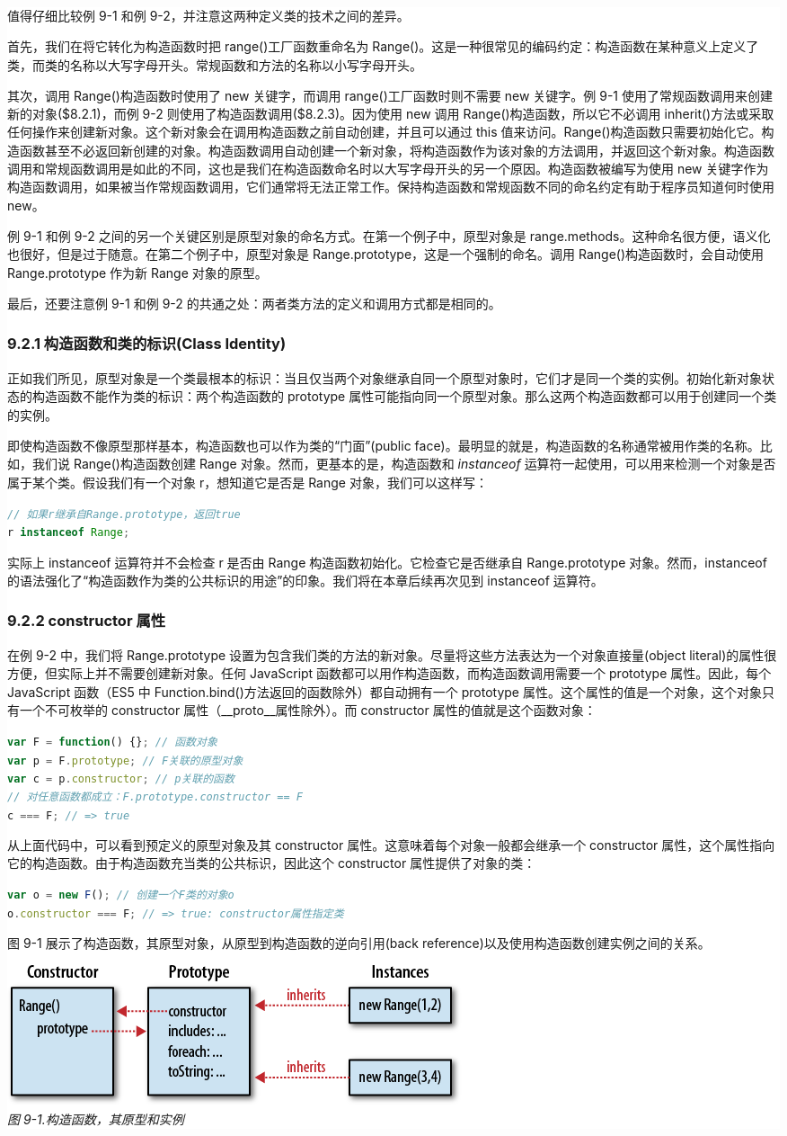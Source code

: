 值得仔细比较例 9-1 和例 9-2，并注意这两种定义类的技术之间的差异。

首先，我们在将它转化为构造函数时把 range()工厂函数重命名为 Range()。这是一种很常见的编码约定：构造函数在某种意义上定义了类，而类的名称以大写字母开头。常规函数和方法的名称以小写字母开头。

其次，调用 Range()构造函数时使用了 new 关键字，而调用 range()工厂函数时则不需要 new 关键字。例 9-1 使用了常规函数调用来创建新的对象(\$8.2.1)，而例 9-2 则使用了构造函数调用(\$8.2.3)。因为使用 new 调用 Range()构造函数，所以它不必调用 inherit()方法或采取任何操作来创建新对象。这个新对象会在调用构造函数之前自动创建，并且可以通过 this 值来访问。Range()构造函数只需要初始化它。构造函数甚至不必返回新创建的对象。构造函数调用自动创建一个新对象，将构造函数作为该对象的方法调用，并返回这个新对象。构造函数调用和常规函数调用是如此的不同，这也是我们在构造函数命名时以大写字母开头的另一个原因。构造函数被编写为使用 new 关键字作为构造函数调用，如果被当作常规函数调用，它们通常将无法正常工作。保持构造函数和常规函数不同的命名约定有助于程序员知道何时使用 new。

例 9-1 和例 9-2 之间的另一个关键区别是原型对象的命名方式。在第一个例子中，原型对象是 range.methods。这种命名很方便，语义化也很好，但是过于随意。在第二个例子中，原型对象是 Range.prototype，这是一个强制的命名。调用 Range()构造函数时，会自动使用 Range.prototype 作为新 Range 对象的原型。

最后，还要注意例 9-1 和例 9-2 的共通之处：两者类方法的定义和调用方式都是相同的。

### 9.2.1 构造函数和类的标识(Class Identity)

正如我们所见，原型对象是一个类最根本的标识：当且仅当两个对象继承自同一个原型对象时，它们才是同一个类的实例。初始化新对象状态的构造函数不能作为类的标识：两个构造函数的 prototype 属性可能指向同一个原型对象。那么这两个构造函数都可以用于创建同一个类的实例。

即使构造函数不像原型那样基本，构造函数也可以作为类的“门面”(public face)。最明显的就是，构造函数的名称通常被用作类的名称。比如，我们说 Range()构造函数创建 Range 对象。然而，更基本的是，构造函数和 _instanceof_ 运算符一起使用，可以用来检测一个对象是否属于某个类。假设我们有一个对象 r，想知道它是否是 Range 对象，我们可以这样写：

```javascript
// 如果r继承自Range.prototype，返回true
r instanceof Range;
```

实际上 instanceof 运算符并不会检查 r 是否由 Range 构造函数初始化。它检查它是否继承自 Range.prototype 对象。然而，instanceof 的语法强化了“构造函数作为类的公共标识的用途”的印象。我们将在本章后续再次见到 instanceof 运算符。

### 9.2.2 constructor 属性

在例 9-2 中，我们将 Range.prototype 设置为包含我们类的方法的新对象。尽量将这些方法表达为一个对象直接量(object literal)的属性很方便，但实际上并不需要创建新对象。任何 JavaScript 函数都可以用作构造函数，而构造函数调用需要一个 prototype 属性。因此，每个 JavaScript 函数（ES5 中 Function.bind()方法返回的函数除外）都自动拥有一个 prototype 属性。这个属性的值是一个对象，这个对象只有一个不可枚举的 constructor 属性（\_\_proto\_\_属性除外）。而 constructor 属性的值就是这个函数对象：

```javascript
var F = function() {}; // 函数对象
var p = F.prototype; // F关联的原型对象
var c = p.constructor; // p关联的函数
// 对任意函数都成立：F.prototype.constructor == F
c === F; // => true
```

从上面代码中，可以看到预定义的原型对象及其 constructor 属性。这意味着每个对象一般都会继承一个 constructor 属性，这个属性指向它的构造函数。由于构造函数充当类的公共标识，因此这个 constructor 属性提供了对象的类：

```javascript
var o = new F(); // 创建一个F类的对象o
o.constructor === F; // => true: constructor属性指定类
```

图 9-1 展示了构造函数，其原型对象，从原型到构造函数的逆向引用(back reference)以及使用构造函数创建实例之间的关系。

![图9-1.构造函数，其原型和实例](imgs/f-0901-constructor-prototype-instance.png "A constructor function, its prototype, and instances")  
_图 9-1.构造函数，其原型和实例_
